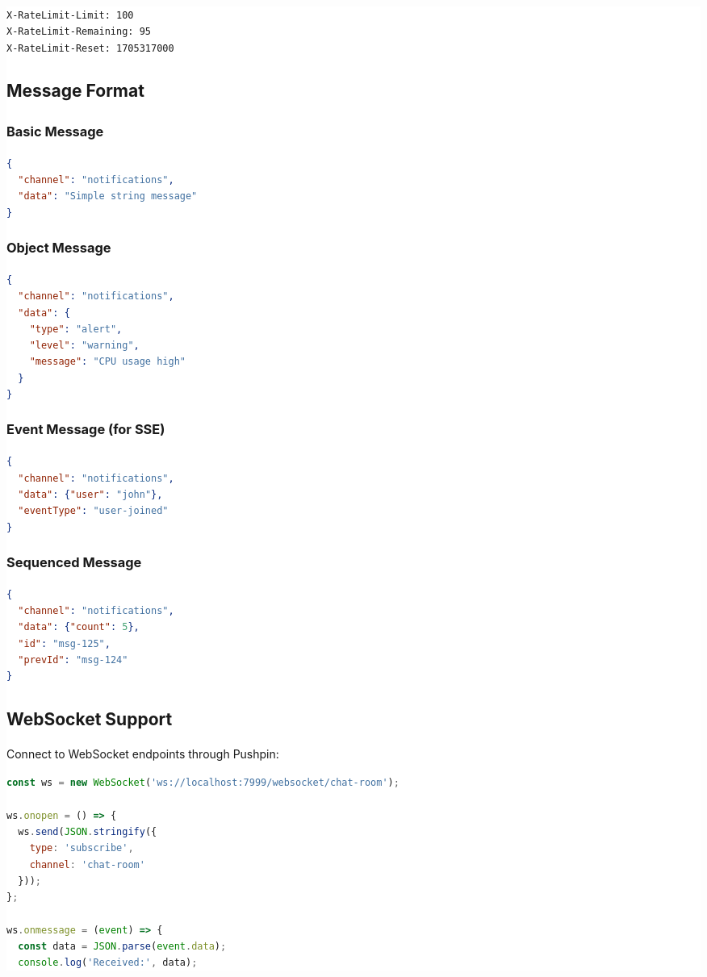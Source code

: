 ```http
X-RateLimit-Limit: 100
X-RateLimit-Remaining: 95
X-RateLimit-Reset: 1705317000
```

## Message Format

### Basic Message
```json
{
  "channel": "notifications",
  "data": "Simple string message"
}
```

### Object Message
```json
{
  "channel": "notifications",
  "data": {
    "type": "alert",
    "level": "warning",
    "message": "CPU usage high"
  }
}
```

### Event Message (for SSE)
```json
{
  "channel": "notifications",
  "data": {"user": "john"},
  "eventType": "user-joined"
}
```

### Sequenced Message
```json
{
  "channel": "notifications",
  "data": {"count": 5},
  "id": "msg-125",
  "prevId": "msg-124"
}
```

## WebSocket Support

Connect to WebSocket endpoints through Pushpin:

```javascript
const ws = new WebSocket('ws://localhost:7999/websocket/chat-room');

ws.onopen = () => {
  ws.send(JSON.stringify({
    type: 'subscribe',
    channel: 'chat-room'
  }));
};

ws.onmessage = (event) => {
  const data = JSON.parse(event.data);
  console.log('Received:', data);
```